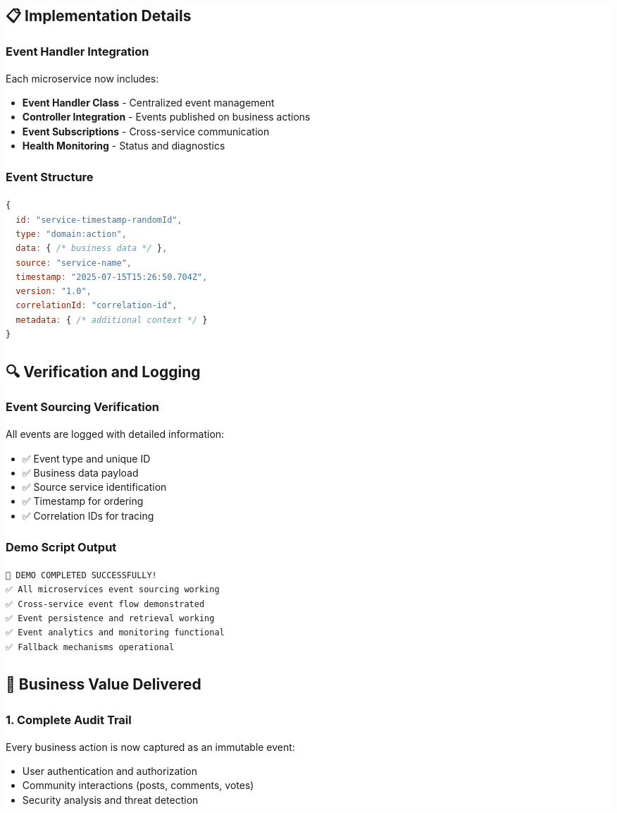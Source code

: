 ## 📋 Implementation Details

### Event Handler Integration
Each microservice now includes:
- **Event Handler Class** - Centralized event management
- **Controller Integration** - Events published on business actions
- **Event Subscriptions** - Cross-service communication
- **Health Monitoring** - Status and diagnostics

### Event Structure
```javascript
{
  id: "service-timestamp-randomId",
  type: "domain:action",
  data: { /* business data */ },
  source: "service-name",
  timestamp: "2025-07-15T15:26:50.704Z",
  version: "1.0",
  correlationId: "correlation-id",
  metadata: { /* additional context */ }
}
```

## 🔍 Verification and Logging

### Event Sourcing Verification
All events are logged with detailed information:
- ✅ Event type and unique ID
- ✅ Business data payload
- ✅ Source service identification
- ✅ Timestamp for ordering
- ✅ Correlation IDs for tracing

### Demo Script Output
```
🎉 DEMO COMPLETED SUCCESSFULLY!
✅ All microservices event sourcing working
✅ Cross-service event flow demonstrated
✅ Event persistence and retrieval working
✅ Event analytics and monitoring functional
✅ Fallback mechanisms operational
```

## 🎯 Business Value Delivered

### 1. **Complete Audit Trail**
Every business action is now captured as an immutable event:
- User authentication and authorization
- Community interactions (posts, comments, votes)
- Security analysis and threat detection
